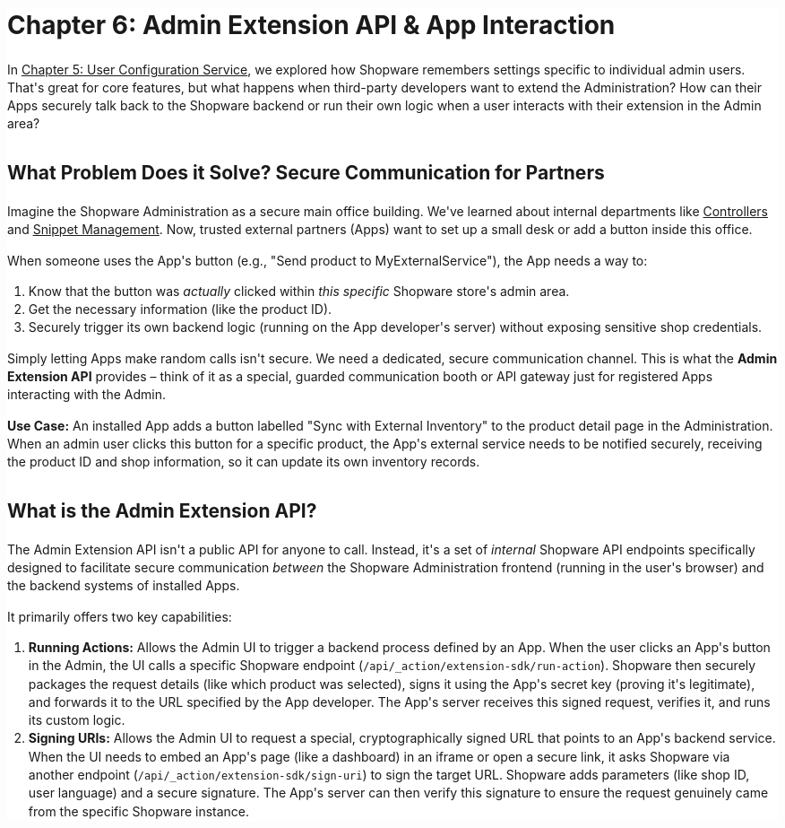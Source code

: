 # Chapter 6: Admin Extension API & App Interaction

In [Chapter 5: User Configuration Service](05_user_configuration_service_.md), we explored how Shopware remembers settings specific to individual admin users. That's great for core features, but what happens when third-party developers want to extend the Administration? How can their Apps securely talk back to the Shopware backend or run their own logic when a user interacts with their extension in the Admin area?

## What Problem Does it Solve? Secure Communication for Partners

Imagine the Shopware Administration as a secure main office building. We've learned about internal departments like [Controllers](02_administration_controllers_.md) and [Snippet Management](04_snippet_management_.md). Now, trusted external partners (Apps) want to set up a small desk or add a button inside this office.

When someone uses the App's button (e.g., "Send product to MyExternalService"), the App needs a way to:

1.  Know that the button was *actually* clicked within *this specific* Shopware store's admin area.
2.  Get the necessary information (like the product ID).
3.  Securely trigger its own backend logic (running on the App developer's server) without exposing sensitive shop credentials.

Simply letting Apps make random calls isn't secure. We need a dedicated, secure communication channel. This is what the **Admin Extension API** provides – think of it as a special, guarded communication booth or API gateway just for registered Apps interacting with the Admin.

**Use Case:** An installed App adds a button labelled "Sync with External Inventory" to the product detail page in the Administration. When an admin user clicks this button for a specific product, the App's external service needs to be notified securely, receiving the product ID and shop information, so it can update its own inventory records.

## What is the Admin Extension API?

The Admin Extension API isn't a public API for anyone to call. Instead, it's a set of *internal* Shopware API endpoints specifically designed to facilitate secure communication *between* the Shopware Administration frontend (running in the user's browser) and the backend systems of installed Apps.

It primarily offers two key capabilities:

1.  **Running Actions:** Allows the Admin UI to trigger a backend process defined by an App. When the user clicks an App's button in the Admin, the UI calls a specific Shopware endpoint (`/api/_action/extension-sdk/run-action`). Shopware then securely packages the request details (like which product was selected), signs it using the App's secret key (proving it's legitimate), and forwards it to the URL specified by the App developer. The App's server receives this signed request, verifies it, and runs its custom logic.
2.  **Signing URIs:** Allows the Admin UI to request a special, cryptographically signed URL that points to an App's backend service. When the UI needs to embed an App's page (like a dashboard) in an iframe or open a secure link, it asks Shopware via another endpoint (`/api/_action/extension-sdk/sign-uri`) to sign the target URL. Shopware adds parameters (like shop ID, user language) and a secure signature. The App's server can then verify this signature to ensure the request genuinely came from the specific Shopware instance.
